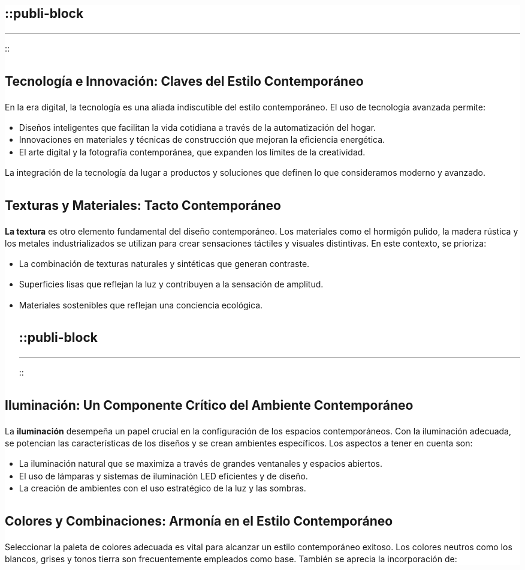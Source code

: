 
  ::publi-block
  ---
  ---
  ::
  
  
## Tecnología e Innovación: Claves del Estilo Contemporáneo

En la era digital, la tecnología es una aliada indiscutible del estilo contemporáneo. El uso de tecnología avanzada permite:

- Diseños inteligentes que facilitan la vida cotidiana a través de la automatización del hogar.
- Innovaciones en materiales y técnicas de construcción que mejoran la eficiencia energética.
- El arte digital y la fotografía contemporánea, que expanden los límites de la creatividad.

La integración de la tecnología da lugar a productos y soluciones que definen lo que consideramos moderno y avanzado.

## Texturas y Materiales: Tacto Contemporáneo

**La textura** es otro elemento fundamental del diseño contemporáneo. Los materiales como el hormigón pulido, la madera rústica y los metales industrializados se utilizan para crear sensaciones táctiles y visuales distintivas. En este contexto, se prioriza:

- La combinación de texturas naturales y sintéticas que generan contraste.
- Superficies lisas que reflejan la luz y contribuyen a la sensación de amplitud.
- Materiales sostenibles que reflejan una conciencia ecológica.


  ::publi-block
  ---
  ---
  ::
  
  
## Iluminación: Un Componente Crítico del Ambiente Contemporáneo

La **iluminación** desempeña un papel crucial en la configuración de los espacios contemporáneos. Con la iluminación adecuada, se potencian las características de los diseños y se crean ambientes específicos. Los aspectos a tener en cuenta son:

- La iluminación natural que se maximiza a través de grandes ventanales y espacios abiertos.
- El uso de lámparas y sistemas de iluminación LED eficientes y de diseño.
- La creación de ambientes con el uso estratégico de la luz y las sombras.

## Colores y Combinaciones: Armonía en el Estilo Contemporáneo

Seleccionar la paleta de colores adecuada es vital para alcanzar un estilo contemporáneo exitoso. Los colores neutros como los blancos, grises y tonos tierra son frecuentemente empleados como base. También se aprecia la incorporación de:
